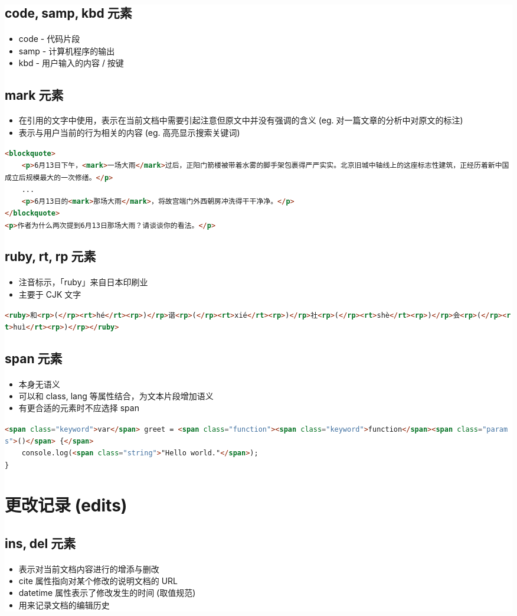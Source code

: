 ## code, samp, kbd 元素

- code - 代码片段
- samp - 计算机程序的输出
- kbd - 用户输入的内容 / 按键

## mark 元素

- 在引用的文字中使用，表示在当前文档中需要引起注意但原文中并没有强调的含义 (eg. 对一篇文章的分析中对原文的标注)
- 表示与用户当前的行为相关的内容 (eg. 高亮显示搜索关键词)

```html
<blockquote>
    <p>6月13日下午，<mark>一场大雨</mark>过后，正阳门箭楼被带着水雾的脚手架包裹得严严实实。北京旧城中轴线上的这座标志性建筑，正经历着新中国成立后规模最大的一次修缮。</p>
    ...
    <p>6月13日的<mark>那场大雨</mark>，将故宫端门外西朝房冲洗得干干净净。</p>
</blockquote>
<p>作者为什么两次提到6月13日那场大雨？请谈谈你的看法。</p>
```

## ruby, rt, rp 元素

- 注音标示，「ruby」来自日本印刷业
- 主要于 CJK 文字

```html
<ruby>和<rp>(</rp><rt>hé</rt><rp>)</rp>谐<rp>(</rp><rt>xié</rt><rp>)</rp>社<rp>(</rp><rt>shè</rt><rp>)</rp>会<rp>(</rp><rt>huì</rt><rp>)</rp></ruby>

```

## span 元素

- 本身无语义
- 可以和 class, lang 等属性结合，为文本片段增加语义
- 有更合适的元素时不应选择 span

```html
<span class="keyword">var</span> greet = <span class="function"><span class="keyword">function</span><span class="params">()</span> {</span>
    console.log(<span class="string">"Hello world."</span>);
}
```

# 更改记录 (edits)

## ins, del 元素

- 表示对当前文档内容进行的增添与删改
- cite 属性指向对某个修改的说明文档的 URL
- datetime 属性表示了修改发生的时间 (取值规范)
- 用来记录文档的编辑历史
